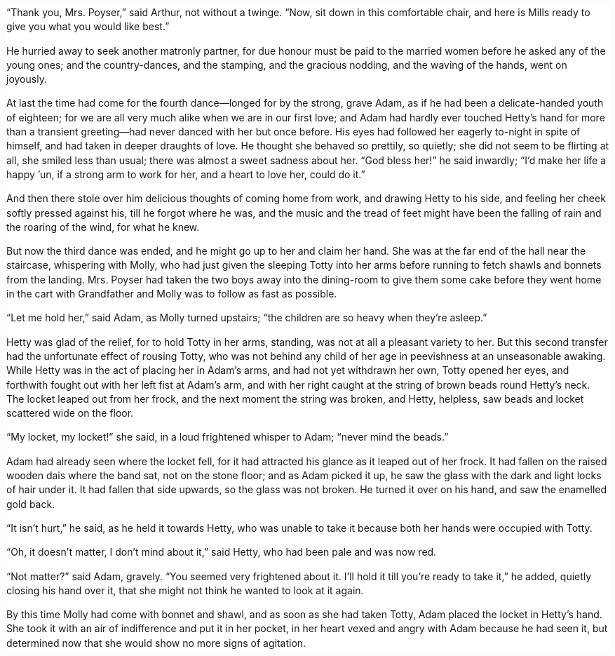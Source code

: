   “Thank you, Mrs. Poyser,” said Arthur, not without a twinge. “Now, sit down in this comfortable chair, and here is Mills ready to give you what you would like best.” 

  He hurried away to seek another matronly partner, for due honour must be paid to the married women before he asked any of the young ones; and the country-dances, and the stamping, and the gracious nodding, and the waving of the hands, went on joyously. 

  At last the time had come for the fourth dance—longed for by the strong, grave Adam, as if he had been a delicate-handed youth of eighteen; for we are all very much alike when we are in our first love; and Adam had hardly ever touched Hetty’s hand for more than a transient greeting—had never danced with her but once before. His eyes had followed her eagerly to-night in spite of himself, and had taken in deeper draughts of love. He thought she behaved so prettily, so quietly; she did not seem to be flirting at all, she smiled less than usual; there was almost a sweet sadness about her. “God bless her!” he said inwardly; “I’d make her life a happy ’un, if a strong arm to work for her, and a heart to love her, could do it.” 

  And then there stole over him delicious thoughts of coming home from work, and drawing Hetty to his side, and feeling her cheek softly pressed against his, till he forgot where he was, and the music and the tread of feet might have been the falling of rain and the roaring of the wind, for what he knew. 

  But now the third dance was ended, and he might go up to her and claim her hand. She was at the far end of the hall near the staircase, whispering with Molly, who had just given the sleeping Totty into her arms before running to fetch shawls and bonnets from the landing. Mrs. Poyser had taken the two boys away into the dining-room to give them some cake before they went home in the cart with Grandfather and Molly was to follow as fast as possible. 

  “Let me hold her,” said Adam, as Molly turned upstairs; “the children are so heavy when they’re asleep.” 

  Hetty was glad of the relief, for to hold Totty in her arms, standing, was not at all a pleasant variety to her. But this second transfer had the unfortunate effect of rousing Totty, who was not behind any child of her age in peevishness at an unseasonable awaking. While Hetty was in the act of placing her in Adam’s arms, and had not yet withdrawn her own, Totty opened her eyes, and forthwith fought out with her left fist at Adam’s arm, and with her right caught at the string of brown beads round Hetty’s neck. The locket leaped out from her frock, and the next moment the string was broken, and Hetty, helpless, saw beads and locket scattered wide on the floor. 

  “My locket, my locket!” she said, in a loud frightened whisper to Adam; “never mind the beads.” 

  Adam had already seen where the locket fell, for it had attracted his glance as it leaped out of her frock. It had fallen on the raised wooden dais where the band sat, not on the stone floor; and as Adam picked it up, he saw the glass with the dark and light locks of hair under it. It had fallen that side upwards, so the glass was not broken. He turned it over on his hand, and saw the enamelled gold back. 

  “It isn’t hurt,” he said, as he held it towards Hetty, who was unable to take it because both her hands were occupied with Totty. 

  “Oh, it doesn’t matter, I don’t mind about it,” said Hetty, who had been pale and was now red. 

  “Not matter?” said Adam, gravely. “You seemed very frightened about it. I’ll hold it till you’re ready to take it,” he added, quietly closing his hand over it, that she might not think he wanted to look at it again. 

  By this time Molly had come with bonnet and shawl, and as soon as she had taken Totty, Adam placed the locket in Hetty’s hand. She took it with an air of indifference and put it in her pocket, in her heart vexed and angry with Adam because he had seen it, but determined now that she would show no more signs of agitation. 
